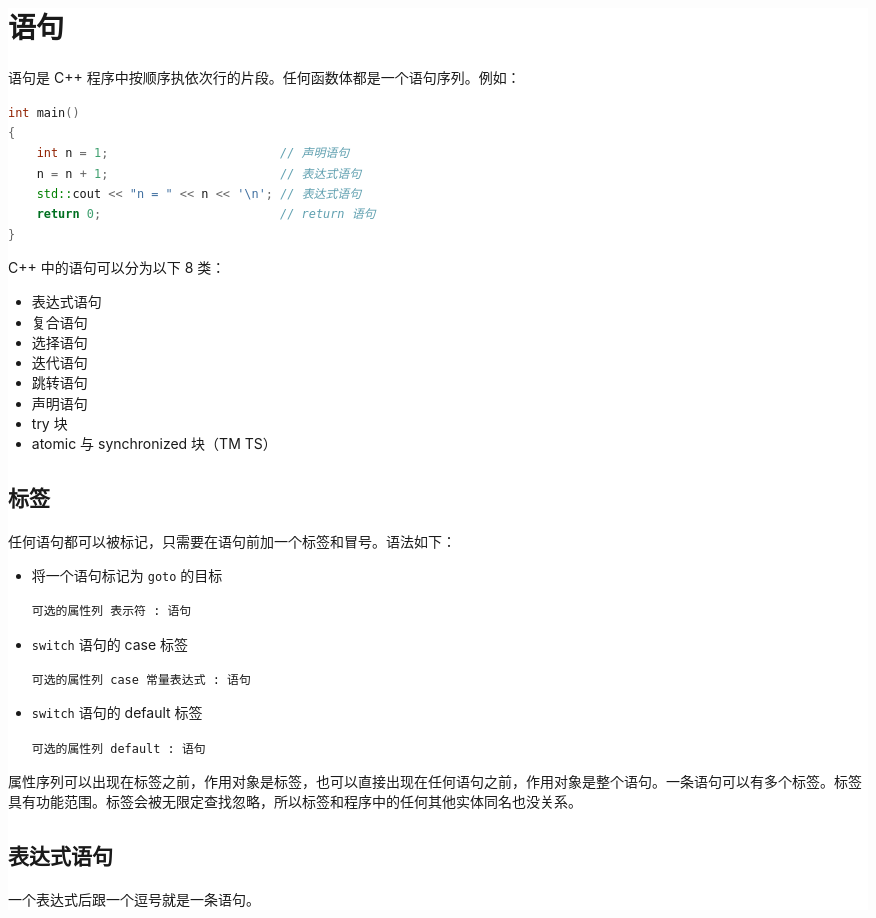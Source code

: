 

# 语句

语句是 C++ 程序中按顺序执依次行的片段。任何函数体都是一个语句序列。例如：

```c++
int main()
{
    int n = 1;                        // 声明语句
    n = n + 1;                        // 表达式语句
    std::cout << "n = " << n << '\n'; // 表达式语句
    return 0;                         // return 语句
}
```

C++ 中的语句可以分为以下 8 类：

- 表达式语句
- 复合语句
- 选择语句
- 迭代语句
- 跳转语句
- 声明语句
- try 块
- atomic 与 synchronized 块（TM TS）

## 标签

任何语句都可以被标记，只需要在语句前加一个标签和冒号。语法如下：

- 将一个语句标记为 `goto` 的目标

    ```
    可选的属性列 表示符 : 语句
    ```

- `switch` 语句的 case 标签

    ```
    可选的属性列 case 常量表达式 : 语句
    ```

- `switch` 语句的 default 标签

    ```
    可选的属性列 default : 语句
    ```

属性序列可以出现在标签之前，作用对象是标签，也可以直接出现在任何语句之前，作用对象是整个语句。一条语句可以有多个标签。标签具有功能范围。标签会被无限定查找忽略，所以标签和程序中的任何其他实体同名也没关系。

## 表达式语句

一个表达式后跟一个逗号就是一条语句。
